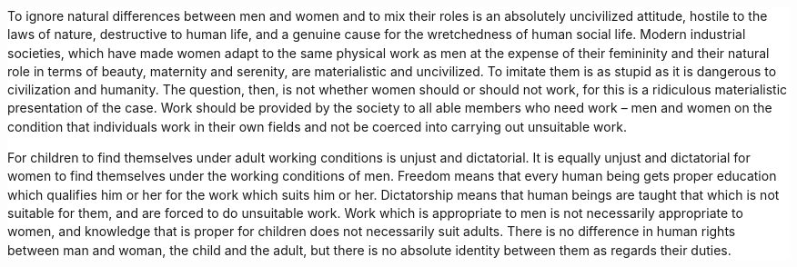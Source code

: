 To ignore natural differences between men and women and
to mix their roles is an absolutely uncivilized attitude, hostile
to the laws of nature, destructive to human life, and a genuine
cause for the wretchedness of human social life.
Modern industrial societies, which have made women adapt
to the same physical work as men at the expense of their femininity and their natural role in terms of beauty, maternity and serenity, are materialistic and uncivilized. To imitate them is as
stupid as it is dangerous to civilization and humanity.
The question, then, is not whether women should or should
not work, for this is a ridiculous materialistic presentation of
the case. Work should be provided by the society to all able
members who need work – men and women on the condition
that individuals work in their own fields and not be coerced into
carrying out unsuitable work.

For children to find themselves under adult working conditions is unjust and dictatorial. It is equally unjust and dictatorial
for women to find themselves under the working conditions of
men.
Freedom means that every human being gets proper education which qualifies him or her for the work which suits him
or her. Dictatorship means that human beings are taught that
which is not suitable for them, and are forced to do unsuitable
work. Work which is appropriate to men is not necessarily appropriate to women, and knowledge that is proper for children
does not necessarily suit adults.
There is no difference in human rights between man and
woman, the child and the adult, but there is no absolute identity
between them as regards their duties.

